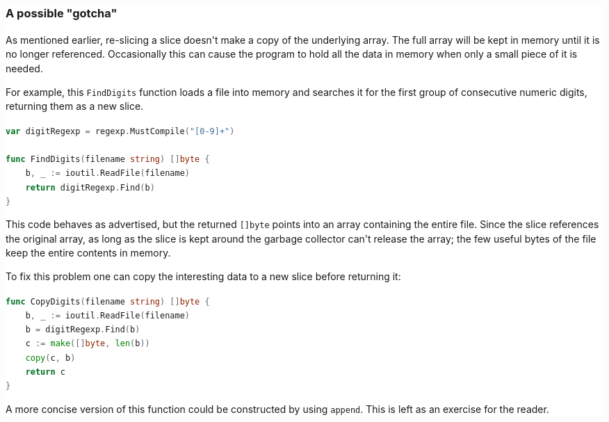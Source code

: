 ```go
```
### A possible "gotcha"
As mentioned earlier, re-slicing a slice doesn't make a copy of the underlying array. The full array will be kept in memory until it is no longer referenced. Occasionally this can cause the program to hold all the data in memory when only a small piece of it is needed.

For example, this `FindDigits` function loads a file into memory and searches it for the first group of consecutive numeric digits, returning them as a new slice.
```go
var digitRegexp = regexp.MustCompile("[0-9]+")

func FindDigits(filename string) []byte {
    b, _ := ioutil.ReadFile(filename)
    return digitRegexp.Find(b)
}
```
This code behaves as advertised, but the returned `[]byte` points into an array containing the entire file. Since the slice references the original array, as long as the slice is kept around the garbage collector can't release the array; the few useful bytes of the file keep the entire contents in memory.

To fix this problem one can copy the interesting data to a new slice before returning it:
```go
func CopyDigits(filename string) []byte {
    b, _ := ioutil.ReadFile(filename)
    b = digitRegexp.Find(b)
    c := make([]byte, len(b))
    copy(c, b)
    return c
}
```
A more concise version of this function could be constructed by using `append`. This is left as an exercise for the reader.


[1]: https://i.imgur.com/bGHTMRC.png
[2]: https://i.imgur.com/PI7P3O0.png
[3]: https://i.imgur.com/TRdpnLS.png
[4]: https://i.imgur.com/MiwmkJl.png
[5]: https://i.imgur.com/SLCJQJL.png